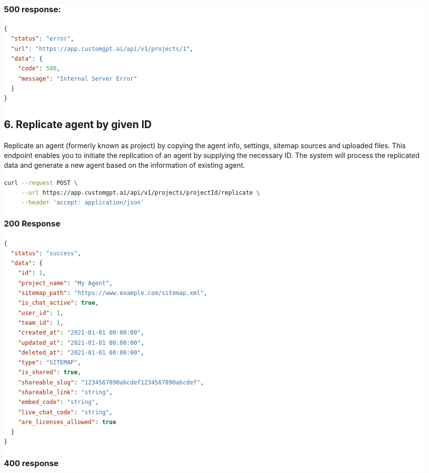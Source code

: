 ### 500 response:

```json
{
  "status": "error",
  "url": "https://app.customgpt.ai/api/v1/projects/1",
  "data": {
    "code": 500,
    "message": "Internal Server Error"
  }
}
```

## 6. Replicate agent by given ID

Replicate an agent (formerly known as project) by copying the agent info, settings, sitemap sources and uploaded files. This endpoint enables you to initiate the replication of an agent by supplying the necessary ID. The system will process the replicated data and generate a new agent based on the information of existing agent.

```bash
curl --request POST \
     --url https://app.customgpt.ai/api/v1/projects/projectId/replicate \
     --header 'accept: application/json'
```

### 200 Response

```json
{
  "status": "success",
  "data": {
    "id": 1,
    "project_name": "My Agent",
    "sitemap_path": "https://www.example.com/sitemap.xml",
    "is_chat_active": true,
    "user_id": 1,
    "team_id": 1,
    "created_at": "2021-01-01 00:00:00",
    "updated_at": "2021-01-01 00:00:00",
    "deleted_at": "2021-01-01 00:00:00",
    "type": "SITEMAP",
    "is_shared": true,
    "shareable_slug": "1234567890abcdef1234567890abcdef",
    "shareable_link": "string",
    "embed_code": "string",
    "live_chat_code": "string",
    "are_licenses_allowed": true
  }
}
```

### 400 response

